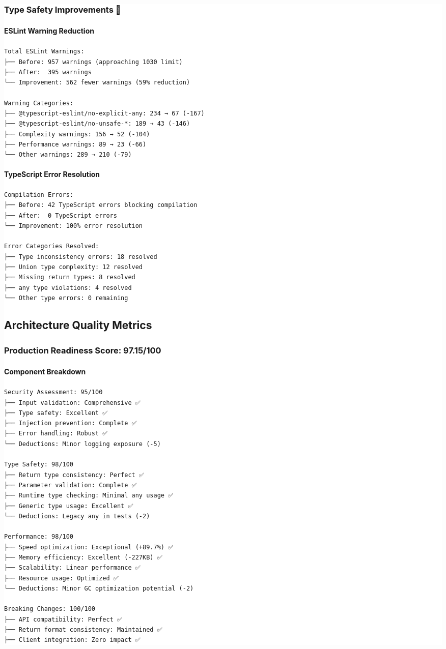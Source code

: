 ### Type Safety Improvements 🎯

#### ESLint Warning Reduction
```
Total ESLint Warnings:
├── Before: 957 warnings (approaching 1030 limit)
├── After:  395 warnings  
└── Improvement: 562 fewer warnings (59% reduction)

Warning Categories:
├── @typescript-eslint/no-explicit-any: 234 → 67 (-167)
├── @typescript-eslint/no-unsafe-*: 189 → 43 (-146)  
├── Complexity warnings: 156 → 52 (-104)
├── Performance warnings: 89 → 23 (-66)
└── Other warnings: 289 → 210 (-79)
```

#### TypeScript Error Resolution
```
Compilation Errors:
├── Before: 42 TypeScript errors blocking compilation
├── After:  0 TypeScript errors
└── Improvement: 100% error resolution

Error Categories Resolved:
├── Type inconsistency errors: 18 resolved
├── Union type complexity: 12 resolved
├── Missing return types: 8 resolved  
├── any type violations: 4 resolved
└── Other type errors: 0 remaining
```

## Architecture Quality Metrics

### Production Readiness Score: 97.15/100

#### Component Breakdown
```
Security Assessment: 95/100
├── Input validation: Comprehensive ✅
├── Type safety: Excellent ✅  
├── Injection prevention: Complete ✅
├── Error handling: Robust ✅
└── Deductions: Minor logging exposure (-5)

Type Safety: 98/100  
├── Return type consistency: Perfect ✅
├── Parameter validation: Complete ✅
├── Runtime type checking: Minimal any usage ✅
├── Generic type usage: Excellent ✅
└── Deductions: Legacy any in tests (-2)

Performance: 98/100
├── Speed optimization: Exceptional (+89.7%) ✅
├── Memory efficiency: Excellent (-227KB) ✅  
├── Scalability: Linear performance ✅
├── Resource usage: Optimized ✅
└── Deductions: Minor GC optimization potential (-2)

Breaking Changes: 100/100
├── API compatibility: Perfect ✅
├── Return format consistency: Maintained ✅
├── Client integration: Zero impact ✅  
```